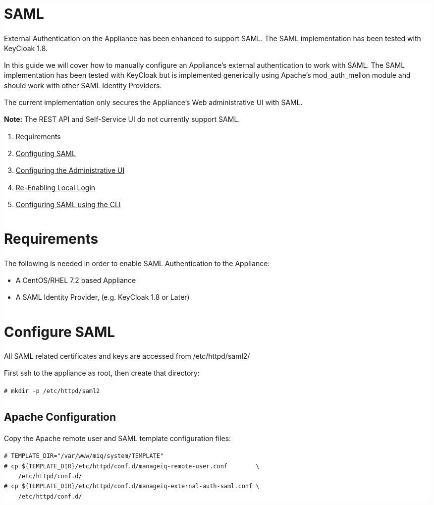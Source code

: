 # SAML

External Authentication on the Appliance has been enhanced to support
SAML. The SAML implementation has been tested with KeyCloak 1.8.

In this guide we will cover how to manually configure an Appliance’s
external authentication to work with SAML. The SAML implementation has
been tested with KeyCloak but is implemented generically using Apache’s
mod\_auth\_mellon module and should work with other SAML Identity
Providers.

The current implementation only secures the Appliance’s Web
administrative UI with SAML.

**Note:** The REST API and Self-Service UI do not currently support
SAML.

1.  [Requirements](#requirements)

2.  [Configuring SAML](#configuring-saml)

3.  [Configuring the Administrative UI](#configuring-admin-ui)

4.  [Re-Enabling Local Login](#re-enabling-local-login)

5.  [Configuring SAML using the CLI](#configuring-saml-via-cli)

# Requirements

The following is needed in order to enable SAML Authentication to the
Appliance:

  - A CentOS/RHEL 7.2 based Appliance

  - A SAML Identity Provider, (e.g. KeyCloak 1.8 or Later)

# Configure SAML

All SAML related certificates and keys are accessed from
/etc/httpd/saml2/

First ssh to the appliance as root, then create that directory:

    # mkdir -p /etc/httpd/saml2

## Apache Configuration

Copy the Apache remote user and SAML template configuration files:

    # TEMPLATE_DIR="/var/www/miq/system/TEMPLATE"
    # cp ${TEMPLATE_DIR}/etc/httpd/conf.d/manageiq-remote-user.conf        \
        /etc/httpd/conf.d/
    # cp ${TEMPLATE_DIR}/etc/httpd/conf.d/manageiq-external-auth-saml.conf \
        /etc/httpd/conf.d/
